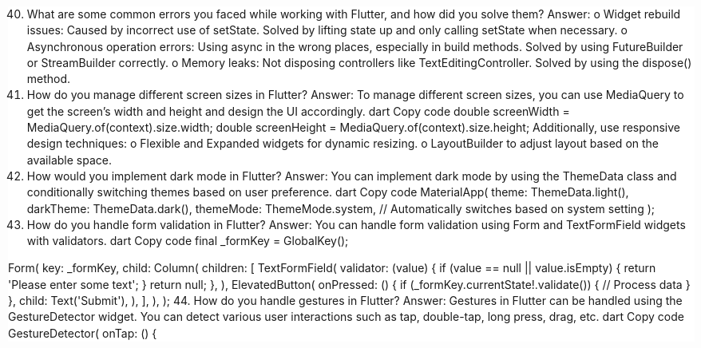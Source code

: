 40. What are some common errors you faced while working with Flutter, and how did you solve them?
	Answer:
o	Widget rebuild issues: Caused by incorrect use of setState. Solved by lifting state up and only calling setState when necessary.
o	Asynchronous operation errors: Using async in the wrong places, especially in build methods. Solved by using FutureBuilder or StreamBuilder correctly.
o	Memory leaks: Not disposing controllers like TextEditingController. Solved by using the dispose() method.
41. How do you manage different screen sizes in Flutter?
	Answer: To manage different screen sizes, you can use MediaQuery to get the screen’s width and height and design the UI accordingly.
dart
Copy code
double screenWidth = MediaQuery.of(context).size.width;
double screenHeight = MediaQuery.of(context).size.height;
Additionally, use responsive design techniques:
o	Flexible and Expanded widgets for dynamic resizing.
o	LayoutBuilder to adjust layout based on the available space.
42. How would you implement dark mode in Flutter?
	Answer: You can implement dark mode by using the ThemeData class and conditionally switching themes based on user preference.
dart
Copy code
MaterialApp(
  theme: ThemeData.light(),
  darkTheme: ThemeData.dark(),
  themeMode: ThemeMode.system, // Automatically switches based on system setting
);
43. How do you handle form validation in Flutter?
	Answer: You can handle form validation using Form and TextFormField widgets with validators.
dart
Copy code
final _formKey = GlobalKey<FormState>();

Form(
  key: _formKey,
  child: Column(
    children: <Widget>[
      TextFormField(
        validator: (value) {
          if (value == null || value.isEmpty) {
            return 'Please enter some text';
          }
          return null;
        },
      ),
      ElevatedButton(
        onPressed: () {
          if (_formKey.currentState!.validate()) {
            // Process data
          }
        },
        child: Text('Submit'),
      ),
    ],
  ),
);
44. How do you handle gestures in Flutter?
	Answer: Gestures in Flutter can be handled using the GestureDetector widget. You can detect various user interactions such as tap, double-tap, long press, drag, etc.
dart
Copy code
GestureDetector(
  onTap: () {